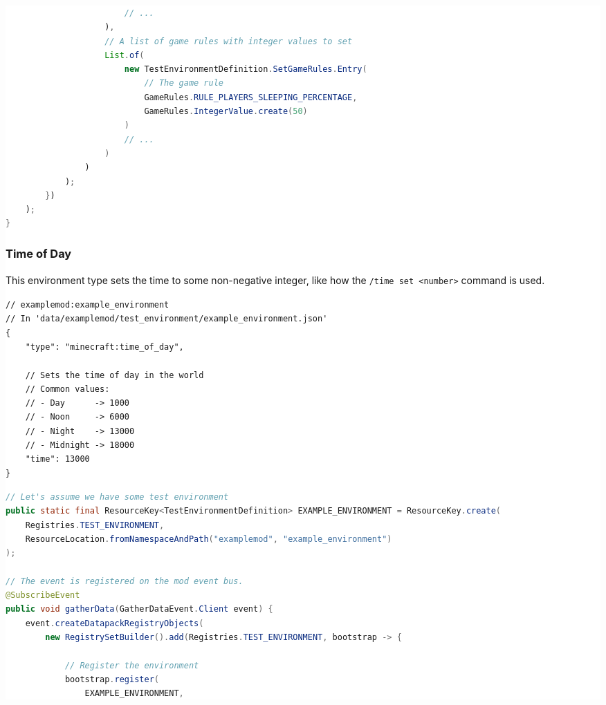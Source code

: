 ```java
                        // ...
                    ),
                    // A list of game rules with integer values to set
                    List.of(
                        new TestEnvironmentDefinition.SetGameRules.Entry(
                            // The game rule
                            GameRules.RULE_PLAYERS_SLEEPING_PERCENTAGE,
                            GameRules.IntegerValue.create(50)
                        )
                        // ...
                    )
                )
            );
        })
    );
}
```

</TabItem>
</Tabs>

### Time of Day

This environment type sets the time to some non-negative integer, like how the `/time set <number>` command is used.

<Tabs>
<TabItem value="json" label="JSON" default>

```json5
// examplemod:example_environment
// In 'data/examplemod/test_environment/example_environment.json'
{
    "type": "minecraft:time_of_day",

    // Sets the time of day in the world
    // Common values:
    // - Day      -> 1000
    // - Noon     -> 6000
    // - Night    -> 13000
    // - Midnight -> 18000
    "time": 13000
}
```

</TabItem>

<TabItem value="datagen" label="Datagen">

```java
// Let's assume we have some test environment
public static final ResourceKey<TestEnvironmentDefinition> EXAMPLE_ENVIRONMENT = ResourceKey.create(
    Registries.TEST_ENVIRONMENT,
    ResourceLocation.fromNamespaceAndPath("examplemod", "example_environment")
);

// The event is registered on the mod event bus.
@SubscribeEvent
public void gatherData(GatherDataEvent.Client event) {
    event.createDatapackRegistryObjects(
        new RegistrySetBuilder().add(Registries.TEST_ENVIRONMENT, bootstrap -> {

            // Register the environment
            bootstrap.register(
                EXAMPLE_ENVIRONMENT,
```